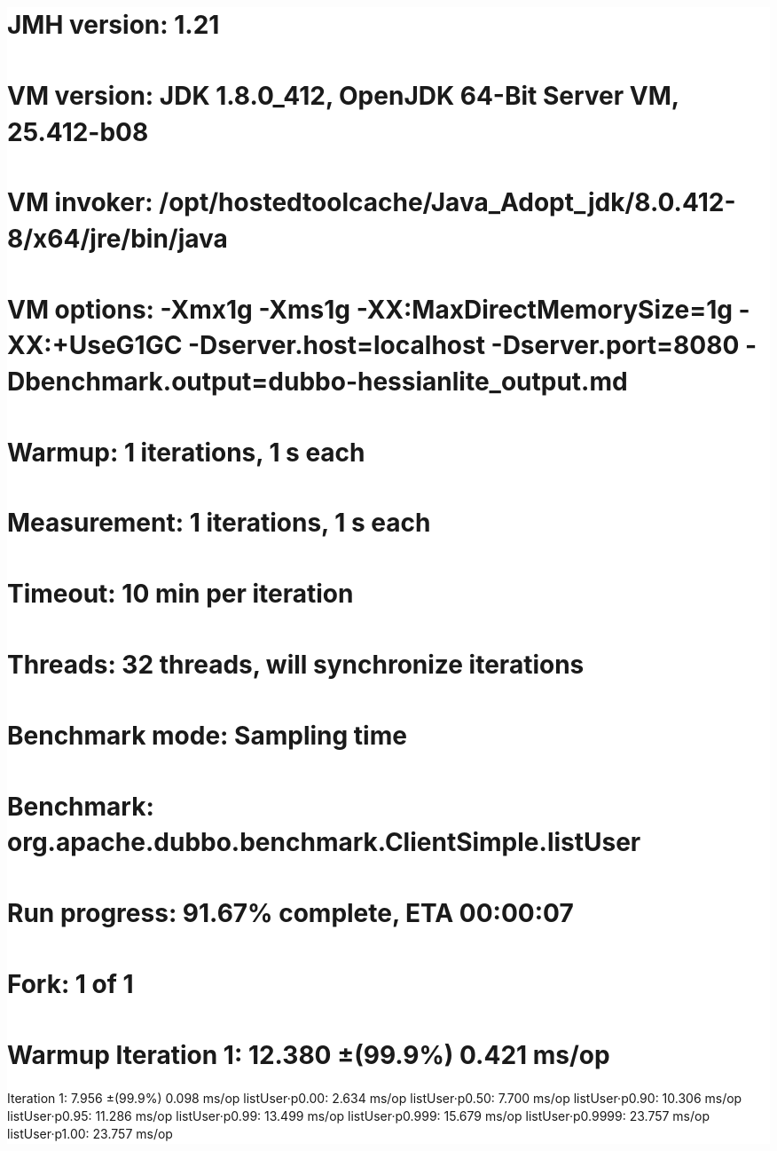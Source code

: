 
# JMH version: 1.21
# VM version: JDK 1.8.0_412, OpenJDK 64-Bit Server VM, 25.412-b08
# VM invoker: /opt/hostedtoolcache/Java_Adopt_jdk/8.0.412-8/x64/jre/bin/java
# VM options: -Xmx1g -Xms1g -XX:MaxDirectMemorySize=1g -XX:+UseG1GC -Dserver.host=localhost -Dserver.port=8080 -Dbenchmark.output=dubbo-hessianlite_output.md
# Warmup: 1 iterations, 1 s each
# Measurement: 1 iterations, 1 s each
# Timeout: 10 min per iteration
# Threads: 32 threads, will synchronize iterations
# Benchmark mode: Sampling time
# Benchmark: org.apache.dubbo.benchmark.ClientSimple.listUser

# Run progress: 91.67% complete, ETA 00:00:07
# Fork: 1 of 1
# Warmup Iteration   1: 12.380 ±(99.9%) 0.421 ms/op
Iteration   1: 7.956 ±(99.9%) 0.098 ms/op
                 listUser·p0.00:   2.634 ms/op
                 listUser·p0.50:   7.700 ms/op
                 listUser·p0.90:   10.306 ms/op
                 listUser·p0.95:   11.286 ms/op
                 listUser·p0.99:   13.499 ms/op
                 listUser·p0.999:  15.679 ms/op
                 listUser·p0.9999: 23.757 ms/op
                 listUser·p1.00:   23.757 ms/op


